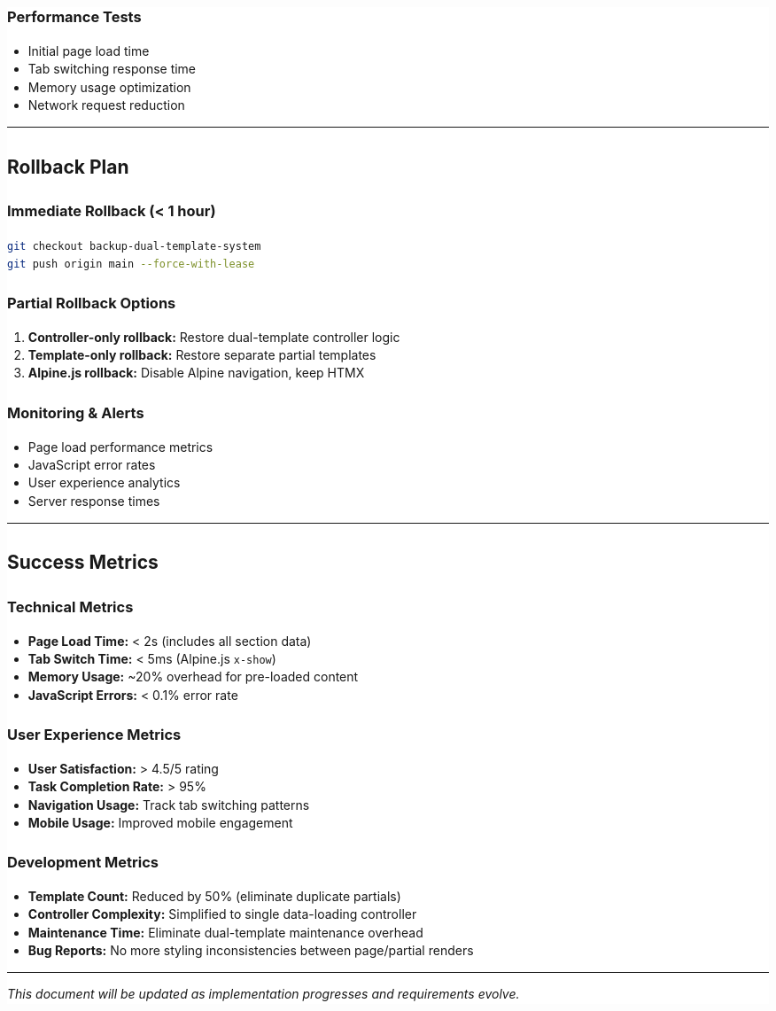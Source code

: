 ### Performance Tests
- Initial page load time
- Tab switching response time
- Memory usage optimization
- Network request reduction

---

## Rollback Plan

### Immediate Rollback (< 1 hour)
```bash
git checkout backup-dual-template-system
git push origin main --force-with-lease
```

### Partial Rollback Options
1. **Controller-only rollback:** Restore dual-template controller logic
2. **Template-only rollback:** Restore separate partial templates
3. **Alpine.js rollback:** Disable Alpine navigation, keep HTMX

### Monitoring & Alerts
- Page load performance metrics
- JavaScript error rates
- User experience analytics
- Server response times

---

## Success Metrics

### Technical Metrics
- **Page Load Time:** < 2s (includes all section data)
- **Tab Switch Time:** < 5ms (Alpine.js `x-show`)
- **Memory Usage:** ~20% overhead for pre-loaded content
- **JavaScript Errors:** < 0.1% error rate

### User Experience Metrics
- **User Satisfaction:** > 4.5/5 rating
- **Task Completion Rate:** > 95%
- **Navigation Usage:** Track tab switching patterns
- **Mobile Usage:** Improved mobile engagement

### Development Metrics
- **Template Count:** Reduced by 50% (eliminate duplicate partials)
- **Controller Complexity:** Simplified to single data-loading controller
- **Maintenance Time:** Eliminate dual-template maintenance overhead
- **Bug Reports:** No more styling inconsistencies between page/partial renders

---

*This document will be updated as implementation progresses and requirements evolve.*